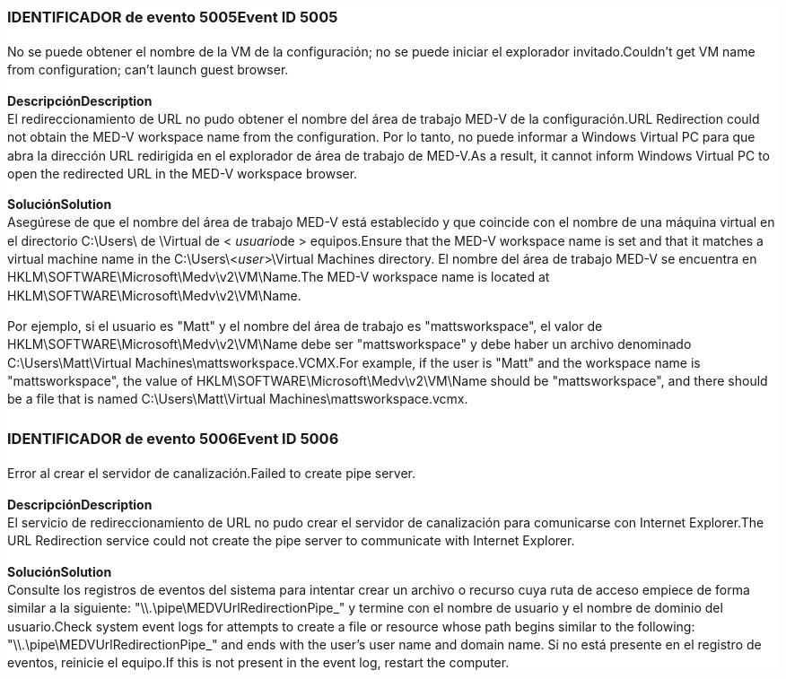 ### <span data-ttu-id="a1db3-194">IDENTIFICADOR de evento 5005</span><span class="sxs-lookup"><span data-stu-id="a1db3-194">Event ID 5005</span></span>

<span data-ttu-id="a1db3-195">No se puede obtener el nombre de la VM de la configuración; no se puede iniciar el explorador invitado.</span><span class="sxs-lookup"><span data-stu-id="a1db3-195">Couldn’t get VM name from configuration; can’t launch guest browser.</span></span>

<a href="" id="description"></a>**<span data-ttu-id="a1db3-196">Descripción</span><span class="sxs-lookup"><span data-stu-id="a1db3-196">Description</span></span>**  
<span data-ttu-id="a1db3-197">El redireccionamiento de URL no pudo obtener el nombre del área de trabajo MED-V de la configuración.</span><span class="sxs-lookup"><span data-stu-id="a1db3-197">URL Redirection could not obtain the MED-V workspace name from the configuration.</span></span> <span data-ttu-id="a1db3-198">Por lo tanto, no puede informar a Windows Virtual PC para que abra la dirección URL redirigida en el explorador de área de trabajo de MED-V.</span><span class="sxs-lookup"><span data-stu-id="a1db3-198">As a result, it cannot inform Windows Virtual PC to open the redirected URL in the MED-V workspace browser.</span></span>

<a href="" id="solution"></a>**<span data-ttu-id="a1db3-199">Solución</span><span class="sxs-lookup"><span data-stu-id="a1db3-199">Solution</span></span>**  
<span data-ttu-id="a1db3-200">Asegúrese de que el nombre del área de trabajo MED-V está establecido y que coincide con el nombre de una máquina virtual en el directorio C:\\Users\\ de \\Virtual de &lt; *usuario*de &gt; equipos.</span><span class="sxs-lookup"><span data-stu-id="a1db3-200">Ensure that the MED-V workspace name is set and that it matches a virtual machine name in the C:\\Users\\&lt;*user*&gt;\\Virtual Machines directory.</span></span> <span data-ttu-id="a1db3-201">El nombre del área de trabajo MED-V se encuentra en HKLM\\SOFTWARE\\Microsoft\\Medv\\v2\\VM\\Name.</span><span class="sxs-lookup"><span data-stu-id="a1db3-201">The MED-V workspace name is located at HKLM\\SOFTWARE\\Microsoft\\Medv\\v2\\VM\\Name.</span></span>

<span data-ttu-id="a1db3-202">Por ejemplo, si el usuario es "Matt" y el nombre del área de trabajo es "mattsworkspace", el valor de HKLM\\SOFTWARE\\Microsoft\\Medv\\v2\\VM\\Name debe ser "mattsworkspace" y debe haber un archivo denominado C:\\Users\\Matt\\Virtual Machines\\mattsworkspace.VCMX.</span><span class="sxs-lookup"><span data-stu-id="a1db3-202">For example, if the user is "Matt" and the workspace name is "mattsworkspace", the value of HKLM\\SOFTWARE\\Microsoft\\Medv\\v2\\VM\\Name should be "mattsworkspace", and there should be a file that is named C:\\Users\\Matt\\Virtual Machines\\mattsworkspace.vcmx.</span></span>

### <span data-ttu-id="a1db3-203">IDENTIFICADOR de evento 5006</span><span class="sxs-lookup"><span data-stu-id="a1db3-203">Event ID 5006</span></span>

<span data-ttu-id="a1db3-204">Error al crear el servidor de canalización.</span><span class="sxs-lookup"><span data-stu-id="a1db3-204">Failed to create pipe server.</span></span>

<a href="" id="description"></a>**<span data-ttu-id="a1db3-205">Descripción</span><span class="sxs-lookup"><span data-stu-id="a1db3-205">Description</span></span>**  
<span data-ttu-id="a1db3-206">El servicio de redireccionamiento de URL no pudo crear el servidor de canalización para comunicarse con Internet Explorer.</span><span class="sxs-lookup"><span data-stu-id="a1db3-206">The URL Redirection service could not create the pipe server to communicate with Internet Explorer.</span></span>

<a href="" id="solution"></a>**<span data-ttu-id="a1db3-207">Solución</span><span class="sxs-lookup"><span data-stu-id="a1db3-207">Solution</span></span>**  
<span data-ttu-id="a1db3-208">Consulte los registros de eventos del sistema para intentar crear un archivo o recurso cuya ruta de acceso empiece de forma similar a la siguiente: "\\\\.\\pipe\\MEDVUrlRedirectionPipe\_" y termine con el nombre de usuario y el nombre de dominio del usuario.</span><span class="sxs-lookup"><span data-stu-id="a1db3-208">Check system event logs for attempts to create a file or resource whose path begins similar to the following: "\\\\.\\pipe\\MEDVUrlRedirectionPipe\_" and ends with the user’s user name and domain name.</span></span> <span data-ttu-id="a1db3-209">Si no está presente en el registro de eventos, reinicie el equipo.</span><span class="sxs-lookup"><span data-stu-id="a1db3-209">If this is not present in the event log, restart the computer.</span></span>
